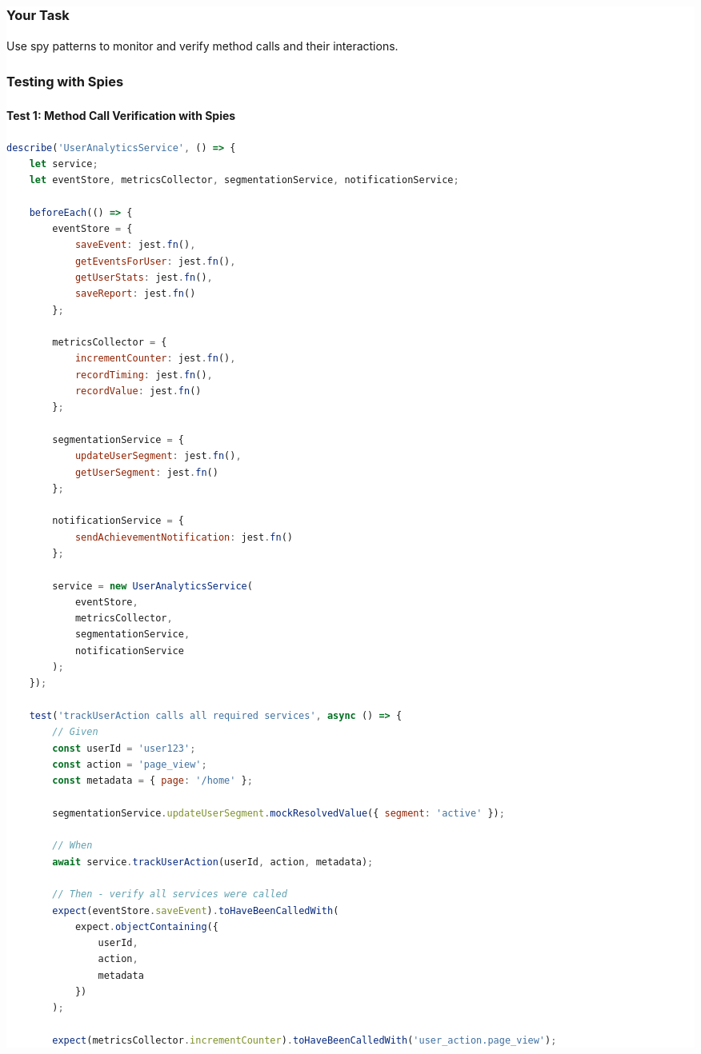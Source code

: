 ### Your Task
Use spy patterns to monitor and verify method calls and their interactions.

### Testing with Spies

#### Test 1: Method Call Verification with Spies
```javascript
describe('UserAnalyticsService', () => {
    let service;
    let eventStore, metricsCollector, segmentationService, notificationService;
    
    beforeEach(() => {
        eventStore = {
            saveEvent: jest.fn(),
            getEventsForUser: jest.fn(),
            getUserStats: jest.fn(),
            saveReport: jest.fn()
        };
        
        metricsCollector = {
            incrementCounter: jest.fn(),
            recordTiming: jest.fn(),
            recordValue: jest.fn()
        };
        
        segmentationService = {
            updateUserSegment: jest.fn(),
            getUserSegment: jest.fn()
        };
        
        notificationService = {
            sendAchievementNotification: jest.fn()
        };
        
        service = new UserAnalyticsService(
            eventStore, 
            metricsCollector, 
            segmentationService, 
            notificationService
        );
    });
    
    test('trackUserAction calls all required services', async () => {
        // Given
        const userId = 'user123';
        const action = 'page_view';
        const metadata = { page: '/home' };
        
        segmentationService.updateUserSegment.mockResolvedValue({ segment: 'active' });
        
        // When
        await service.trackUserAction(userId, action, metadata);
        
        // Then - verify all services were called
        expect(eventStore.saveEvent).toHaveBeenCalledWith(
            expect.objectContaining({
                userId,
                action,
                metadata
            })
        );
        
        expect(metricsCollector.incrementCounter).toHaveBeenCalledWith('user_action.page_view');
```